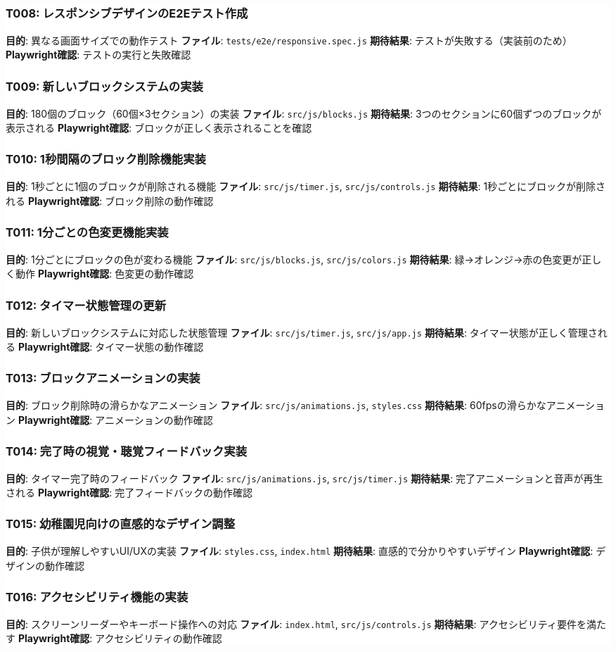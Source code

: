 ### T008: レスポンシブデザインのE2Eテスト作成
**目的**: 異なる画面サイズでの動作テスト
**ファイル**: `tests/e2e/responsive.spec.js`
**期待結果**: テストが失敗する（実装前のため）
**Playwright確認**: テストの実行と失敗確認

### T009: 新しいブロックシステムの実装
**目的**: 180個のブロック（60個×3セクション）の実装
**ファイル**: `src/js/blocks.js`
**期待結果**: 3つのセクションに60個ずつのブロックが表示される
**Playwright確認**: ブロックが正しく表示されることを確認

### T010: 1秒間隔のブロック削除機能実装
**目的**: 1秒ごとに1個のブロックが削除される機能
**ファイル**: `src/js/timer.js`, `src/js/controls.js`
**期待結果**: 1秒ごとにブロックが削除される
**Playwright確認**: ブロック削除の動作確認

### T011: 1分ごとの色変更機能実装
**目的**: 1分ごとにブロックの色が変わる機能
**ファイル**: `src/js/blocks.js`, `src/js/colors.js`
**期待結果**: 緑→オレンジ→赤の色変更が正しく動作
**Playwright確認**: 色変更の動作確認

### T012: タイマー状態管理の更新
**目的**: 新しいブロックシステムに対応した状態管理
**ファイル**: `src/js/timer.js`, `src/js/app.js`
**期待結果**: タイマー状態が正しく管理される
**Playwright確認**: タイマー状態の動作確認

### T013: ブロックアニメーションの実装
**目的**: ブロック削除時の滑らかなアニメーション
**ファイル**: `src/js/animations.js`, `styles.css`
**期待結果**: 60fpsの滑らかなアニメーション
**Playwright確認**: アニメーションの動作確認

### T014: 完了時の視覚・聴覚フィードバック実装
**目的**: タイマー完了時のフィードバック
**ファイル**: `src/js/animations.js`, `src/js/timer.js`
**期待結果**: 完了アニメーションと音声が再生される
**Playwright確認**: 完了フィードバックの動作確認

### T015: 幼稚園児向けの直感的なデザイン調整
**目的**: 子供が理解しやすいUI/UXの実装
**ファイル**: `styles.css`, `index.html`
**期待結果**: 直感的で分かりやすいデザイン
**Playwright確認**: デザインの動作確認

### T016: アクセシビリティ機能の実装
**目的**: スクリーンリーダーやキーボード操作への対応
**ファイル**: `index.html`, `src/js/controls.js`
**期待結果**: アクセシビリティ要件を満たす
**Playwright確認**: アクセシビリティの動作確認
